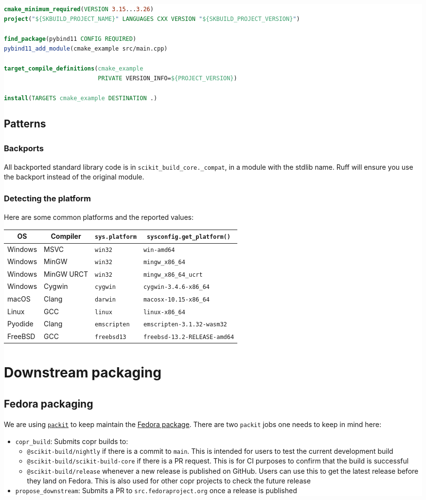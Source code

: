 ```cmake
cmake_minimum_required(VERSION 3.15...3.26)
project("${SKBUILD_PROJECT_NAME}" LANGUAGES CXX VERSION "${SKBUILD_PROJECT_VERSION}")

find_package(pybind11 CONFIG REQUIRED)
pybind11_add_module(cmake_example src/main.cpp)

target_compile_definitions(cmake_example
                           PRIVATE VERSION_INFO=${PROJECT_VERSION})

install(TARGETS cmake_example DESTINATION .)
```

## Patterns

### Backports

All backported standard library code is in `scikit_build_core._compat`, in a
module with the stdlib name. Ruff will ensure you use the backport instead of
the original module.

### Detecting the platform

Here are some common platforms and the reported values:

| OS      | Compiler   | `sys.platform` | `sysconfig.get_platform()`   |
| ------- | ---------- | -------------- | ---------------------------- |
| Windows | MSVC       | `win32`        | `win-amd64`                  |
| Windows | MinGW      | `win32`        | `mingw_x86_64`               |
| Windows | MinGW URCT | `win32`        | `mingw_x86_64_ucrt`          |
| Windows | Cygwin     | `cygwin`       | `cygwin-3.4.6-x86_64`        |
| macOS   | Clang      | `darwin`       | `macosx-10.15-x86_64`        |
| Linux   | GCC        | `linux`        | `linux-x86_64`               |
| Pyodide | Clang      | `emscripten`   | `emscripten-3.1.32-wasm32`   |
| FreeBSD | GCC        | `freebsd13`    | `freebsd-13.2-RELEASE-amd64` |

# Downstream packaging

## Fedora packaging

We are using [`packit`](https://packit.dev/) to keep maintain the
[Fedora package](https://src.fedoraproject.org/rpms/python-scikit-build-core/).
There are two `packit` jobs one needs to keep in mind here:

- `copr_build`: Submits copr builds to:
  - `@scikit-build/nightly` if there is a commit to `main`. This is intended for
    users to test the current development build
  - `@scikit-build/scikit-build-core` if there is a PR request. This is for CI
    purposes to confirm that the build is successful
  - `@scikit-build/release` whenever a new release is published on GitHub. Users
    can use this to get the latest release before they land on Fedora. This is
    also used for other copr projects to check the future release
- `propose_downstream`: Submits a PR to `src.fedoraproject.org` once a release
  is published
